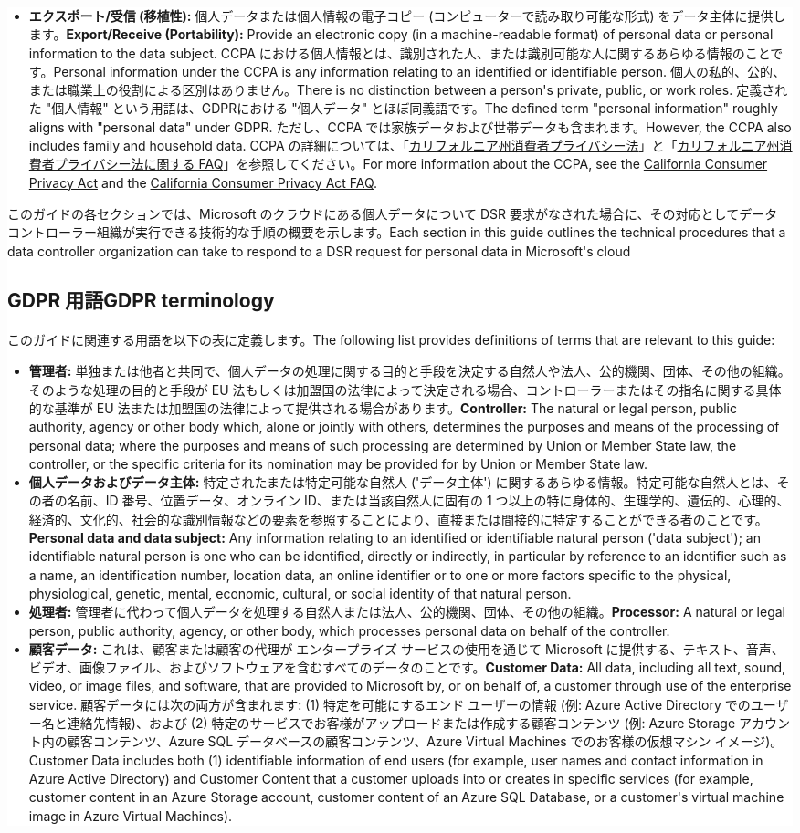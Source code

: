 - <span data-ttu-id="486b6-124">**エクスポート/受信 (移植性):** 個人データまたは個人情報の電子コピー (コンピューターで読み取り可能な形式) をデータ主体に提供します。</span><span class="sxs-lookup"><span data-stu-id="486b6-124">**Export/Receive (Portability):** Provide an electronic copy (in a machine-readable format) of personal data or personal information to the data subject.</span></span> <span data-ttu-id="486b6-125">CCPA における個人情報とは、識別された人、または識別可能な人に関するあらゆる情報のことです。</span><span class="sxs-lookup"><span data-stu-id="486b6-125">Personal information under the CCPA is any information relating to an identified or identifiable person.</span></span> <span data-ttu-id="486b6-126">個人の私的、公的、または職業上の役割による区別はありません。</span><span class="sxs-lookup"><span data-stu-id="486b6-126">There is no distinction between a person's private, public, or work roles.</span></span> <span data-ttu-id="486b6-127">定義された "個人情報" という用語は、GDPRにおける "個人データ" とほぼ同義語です。</span><span class="sxs-lookup"><span data-stu-id="486b6-127">The defined term "personal information" roughly aligns with "personal data" under GDPR.</span></span> <span data-ttu-id="486b6-128">ただし、CCPA では家族データおよび世帯データも含まれます。</span><span class="sxs-lookup"><span data-stu-id="486b6-128">However, the CCPA also includes family and household data.</span></span> <span data-ttu-id="486b6-129">CCPA の詳細については、「[カリフォルニア州消費者プライバシー法](offering-ccpa.md)」と「[カリフォルニア州消費者プライバシー法に関する FAQ](ccpa-faq.md)」を参照してください。</span><span class="sxs-lookup"><span data-stu-id="486b6-129">For more information about the CCPA, see the [California Consumer Privacy Act](offering-ccpa.md) and the [California Consumer Privacy Act FAQ](ccpa-faq.md).</span></span>

<span data-ttu-id="486b6-130">このガイドの各セクションでは、Microsoft のクラウドにある個人データについて DSR 要求がなされた場合に、その対応としてデータ コントローラー組織が実行できる技術的な手順の概要を示します。</span><span class="sxs-lookup"><span data-stu-id="486b6-130">Each section in this guide outlines the technical procedures that a data controller organization can take to respond to a DSR request for personal data in Microsoft's cloud</span></span>

## <a name="gdpr-terminology"></a><span data-ttu-id="486b6-131">GDPR 用語</span><span class="sxs-lookup"><span data-stu-id="486b6-131">GDPR terminology</span></span>

<span data-ttu-id="486b6-132">このガイドに関連する用語を以下の表に定義します。</span><span class="sxs-lookup"><span data-stu-id="486b6-132">The following list provides definitions of terms that are relevant to this guide:</span></span>

- <span data-ttu-id="486b6-133">**管理者:** 単独または他者と共同で、個人データの処理に関する目的と手段を決定する自然人や法人、公的機関、団体、その他の組織。そのような処理の目的と手段が EU 法もしくは加盟国の法律によって決定される場合、コントローラーまたはその指名に関する具体的な基準が EU 法または加盟国の法律によって提供される場合があります。</span><span class="sxs-lookup"><span data-stu-id="486b6-133">**Controller:** The natural or legal person, public authority, agency or other body which, alone or jointly with others, determines the purposes and means of the processing of personal data; where the purposes and means of such processing are determined by Union or Member State law, the controller, or the specific criteria for its nomination may be provided for by Union or Member State law.</span></span>
- <span data-ttu-id="486b6-134">**個人データおよびデータ主体:** 特定されたまたは特定可能な自然人 ('データ主体') に関するあらゆる情報。特定可能な自然人とは、その者の名前、ID 番号、位置データ、オンライン ID、または当該自然人に固有の 1 つ以上の特に身体的、生理学的、遺伝的、心理的、経済的、文化的、社会的な識別情報などの要素を参照することにより、直接または間接的に特定することができる者のことです。</span><span class="sxs-lookup"><span data-stu-id="486b6-134">**Personal data and data subject:** Any information relating to an identified or identifiable natural person ('data subject'); an identifiable natural person is one who can be identified, directly or indirectly, in particular by reference to an identifier such as a name, an identification number, location data, an online identifier or to one or more factors specific to the physical, physiological, genetic, mental, economic, cultural, or social identity of that natural person.</span></span>
- <span data-ttu-id="486b6-135">**処理者:** 管理者に代わって個人データを処理する自然人または法人、公的機関、団体、その他の組織。</span><span class="sxs-lookup"><span data-stu-id="486b6-135">**Processor:** A natural or legal person, public authority, agency, or other body, which processes personal data on behalf of the controller.</span></span>
- <span data-ttu-id="486b6-136">**顧客データ:** これは、顧客または顧客の代理が エンタープライズ サービスの使用を通じて Microsoft に提供する、テキスト、音声、ビデオ、画像ファイル、およびソフトウェアを含むすべてのデータのことです。</span><span class="sxs-lookup"><span data-stu-id="486b6-136">**Customer Data:** All data, including all text, sound, video, or image files, and software, that are provided to Microsoft by, or on behalf of, a customer through use of the enterprise service.</span></span> <span data-ttu-id="486b6-137">顧客データには次の両方が含まれます: (1) 特定を可能にするエンド ユーザーの情報 (例: Azure Active Directory でのユーザー名と連絡先情報)、および (2) 特定のサービスでお客様がアップロードまたは作成する顧客コンテンツ (例: Azure Storage アカウント内の顧客コンテンツ、Azure SQL データベースの顧客コンテンツ、Azure Virtual Machines でのお客様の仮想マシン イメージ)。</span><span class="sxs-lookup"><span data-stu-id="486b6-137">Customer Data includes both (1) identifiable information of end users (for example, user names and contact information in Azure Active Directory) and Customer Content that a customer uploads into or creates in specific services (for example, customer content in an Azure Storage account, customer content of an Azure SQL Database, or a customer's virtual machine image in Azure Virtual Machines).</span></span>